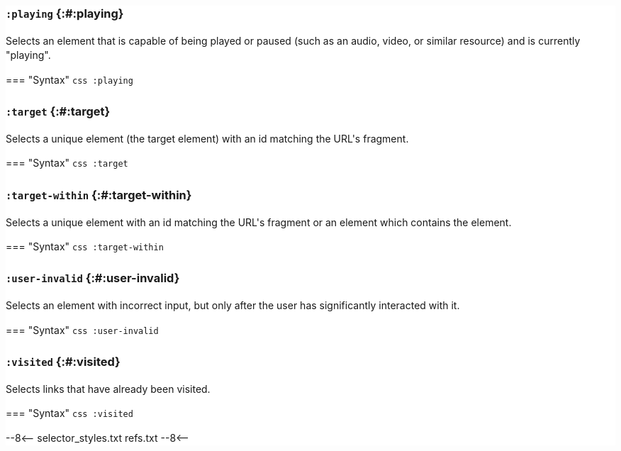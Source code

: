 ### `:playing`<span class="html5 badge"></span><span class="lab badge"></span> {:#:playing}

Selects an element that is capable of being played or paused (such as an audio, video, or similar resource) and is
currently "playing".

=== "Syntax"
    ```css
    :playing
    ```

### `:target`<span class="html5 badge"></span> {:#:target}

Selects a unique element (the target element) with an id matching the URL's fragment.

=== "Syntax"
    ```css
    :target
    ```

### `:target-within`<span class="html5 badge"></span><span class="lab badge"></span> {:#:target-within}

Selects a unique element with an id matching the URL's fragment or an element which contains the element.

=== "Syntax"
    ```css
    :target-within
    ```

### `:user-invalid`<span class="html5 badge"></span><span class="lab badge"></span> {:#:user-invalid}

Selects an element with incorrect input, but only after the user has significantly interacted with it.

=== "Syntax"
    ```css
    :user-invalid
    ```

### `:visited`<span class="html5 badge"></span> {:#:visited}

Selects links that have already been visited.

=== "Syntax"
    ```css
    :visited
    ```

--8<--
selector_styles.txt
refs.txt
--8<--
